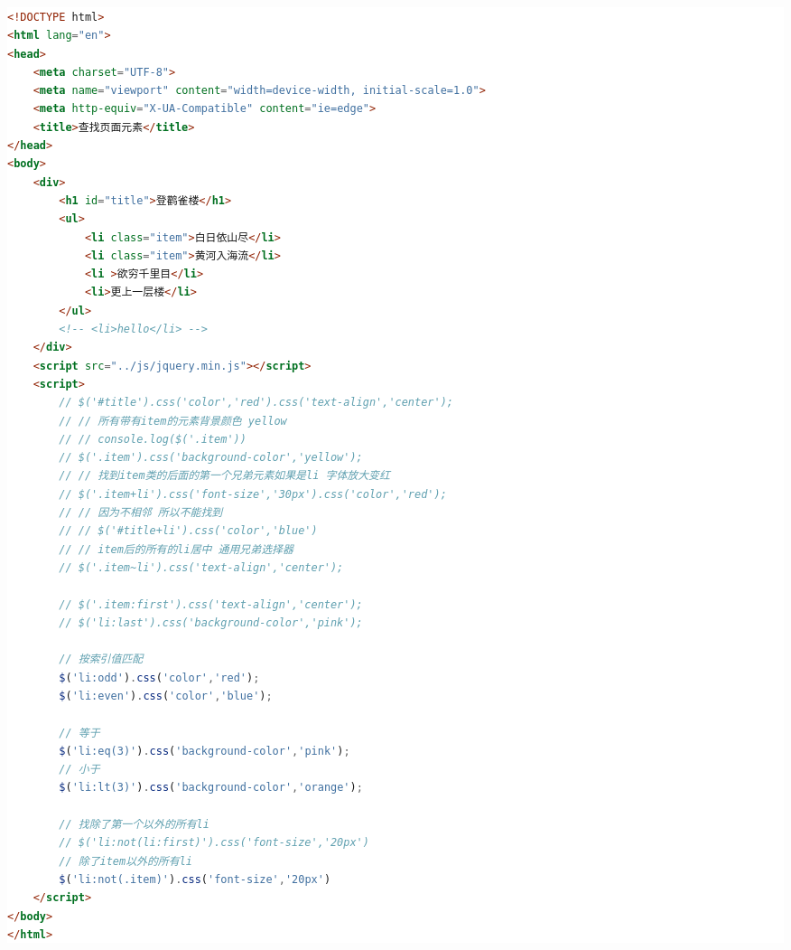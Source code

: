 ```html
<!DOCTYPE html>
<html lang="en">
<head>
    <meta charset="UTF-8">
    <meta name="viewport" content="width=device-width, initial-scale=1.0">
    <meta http-equiv="X-UA-Compatible" content="ie=edge">
    <title>查找页面元素</title>
</head>
<body>
    <div>        
        <h1 id="title">登鹳雀楼</h1>
        <ul>
            <li class="item">白日依山尽</li>
            <li class="item">黄河入海流</li>
            <li >欲穷千里目</li>
            <li>更上一层楼</li>
        </ul>
        <!-- <li>hello</li> -->
    </div>
    <script src="../js/jquery.min.js"></script>
    <script>
        // $('#title').css('color','red').css('text-align','center');
        // // 所有带有item的元素背景颜色 yellow
        // // console.log($('.item'))
        // $('.item').css('background-color','yellow');
        // // 找到item类的后面的第一个兄弟元素如果是li 字体放大变红
        // $('.item+li').css('font-size','30px').css('color','red');
        // // 因为不相邻 所以不能找到
        // // $('#title+li').css('color','blue')
        // // item后的所有的li居中 通用兄弟选择器
        // $('.item~li').css('text-align','center');

        // $('.item:first').css('text-align','center');
        // $('li:last').css('background-color','pink');
        
        // 按索引值匹配
        $('li:odd').css('color','red');
        $('li:even').css('color','blue');

        // 等于 
        $('li:eq(3)').css('background-color','pink');
        // 小于 
        $('li:lt(3)').css('background-color','orange');

        // 找除了第一个以外的所有li
        // $('li:not(li:first)').css('font-size','20px')
        // 除了item以外的所有li
        $('li:not(.item)').css('font-size','20px')
    </script>
</body>
</html>
```
